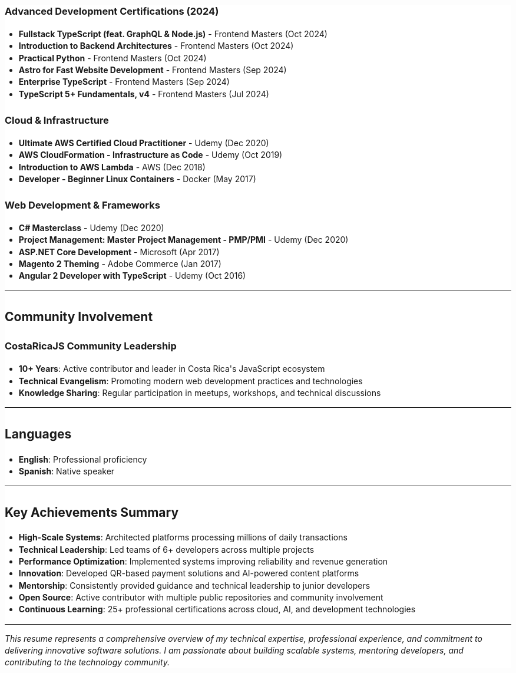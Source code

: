 ### **Advanced Development Certifications (2024)**
- **Fullstack TypeScript (feat. GraphQL & Node.js)** - Frontend Masters (Oct 2024)
- **Introduction to Backend Architectures** - Frontend Masters (Oct 2024)
- **Practical Python** - Frontend Masters (Oct 2024)
- **Astro for Fast Website Development** - Frontend Masters (Sep 2024)
- **Enterprise TypeScript** - Frontend Masters (Sep 2024)
- **TypeScript 5+ Fundamentals, v4** - Frontend Masters (Jul 2024)

### **Cloud & Infrastructure**
- **Ultimate AWS Certified Cloud Practitioner** - Udemy (Dec 2020)
- **AWS CloudFormation - Infrastructure as Code** - Udemy (Oct 2019)
- **Introduction to AWS Lambda** - AWS (Dec 2018)
- **Developer - Beginner Linux Containers** - Docker (May 2017)

### **Web Development & Frameworks**
- **C# Masterclass** - Udemy (Dec 2020)
- **Project Management: Master Project Management - PMP/PMI** - Udemy (Dec 2020)
- **ASP.NET Core Development** - Microsoft (Apr 2017)
- **Magento 2 Theming** - Adobe Commerce (Jan 2017)
- **Angular 2 Developer with TypeScript** - Udemy (Oct 2016)

---

## Community Involvement

### **CostaRicaJS Community Leadership**
- **10+ Years**: Active contributor and leader in Costa Rica's JavaScript ecosystem
- **Technical Evangelism**: Promoting modern web development practices and technologies
- **Knowledge Sharing**: Regular participation in meetups, workshops, and technical discussions

---

## Languages

- **English**: Professional proficiency
- **Spanish**: Native speaker

---

## Key Achievements Summary

- **High-Scale Systems**: Architected platforms processing millions of daily transactions
- **Technical Leadership**: Led teams of 6+ developers across multiple projects
- **Performance Optimization**: Implemented systems improving reliability and revenue generation
- **Innovation**: Developed QR-based payment solutions and AI-powered content platforms
- **Mentorship**: Consistently provided guidance and technical leadership to junior developers
- **Open Source**: Active contributor with multiple public repositories and community involvement
- **Continuous Learning**: 25+ professional certifications across cloud, AI, and development technologies

---

*This resume represents a comprehensive overview of my technical expertise, professional experience, and commitment to delivering innovative software solutions. I am passionate about building scalable systems, mentoring developers, and contributing to the technology community.*
